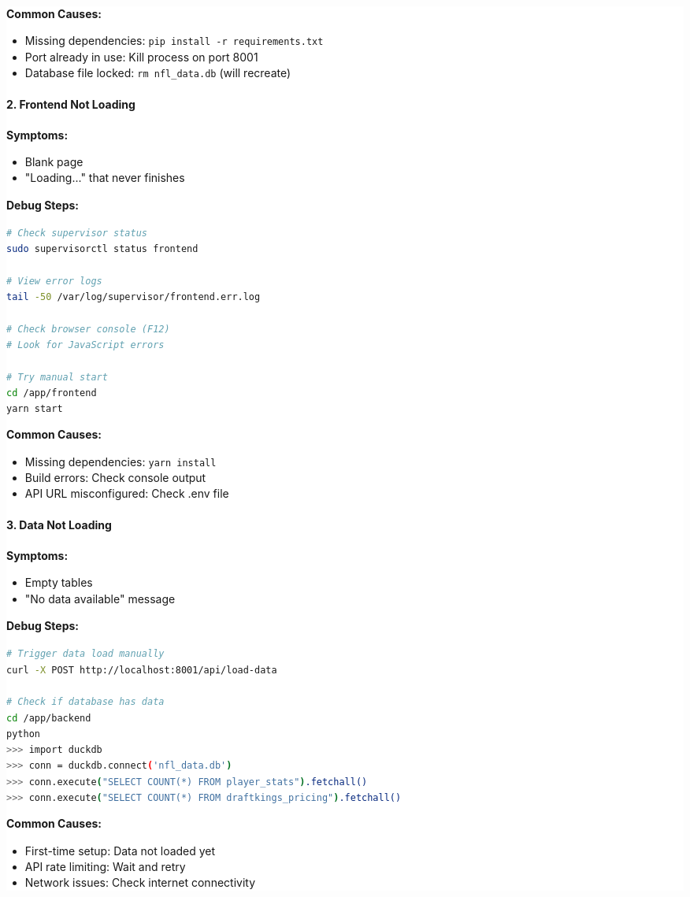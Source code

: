 **Common Causes:**
- Missing dependencies: `pip install -r requirements.txt`
- Port already in use: Kill process on port 8001
- Database file locked: `rm nfl_data.db` (will recreate)

#### 2. Frontend Not Loading

**Symptoms:**
- Blank page
- "Loading..." that never finishes

**Debug Steps:**
```bash
# Check supervisor status
sudo supervisorctl status frontend

# View error logs
tail -50 /var/log/supervisor/frontend.err.log

# Check browser console (F12)
# Look for JavaScript errors

# Try manual start
cd /app/frontend
yarn start
```

**Common Causes:**
- Missing dependencies: `yarn install`
- Build errors: Check console output
- API URL misconfigured: Check .env file

#### 3. Data Not Loading

**Symptoms:**
- Empty tables
- "No data available" message

**Debug Steps:**
```bash
# Trigger data load manually
curl -X POST http://localhost:8001/api/load-data

# Check if database has data
cd /app/backend
python
>>> import duckdb
>>> conn = duckdb.connect('nfl_data.db')
>>> conn.execute("SELECT COUNT(*) FROM player_stats").fetchall()
>>> conn.execute("SELECT COUNT(*) FROM draftkings_pricing").fetchall()
```

**Common Causes:**
- First-time setup: Data not loaded yet
- API rate limiting: Wait and retry
- Network issues: Check internet connectivity
